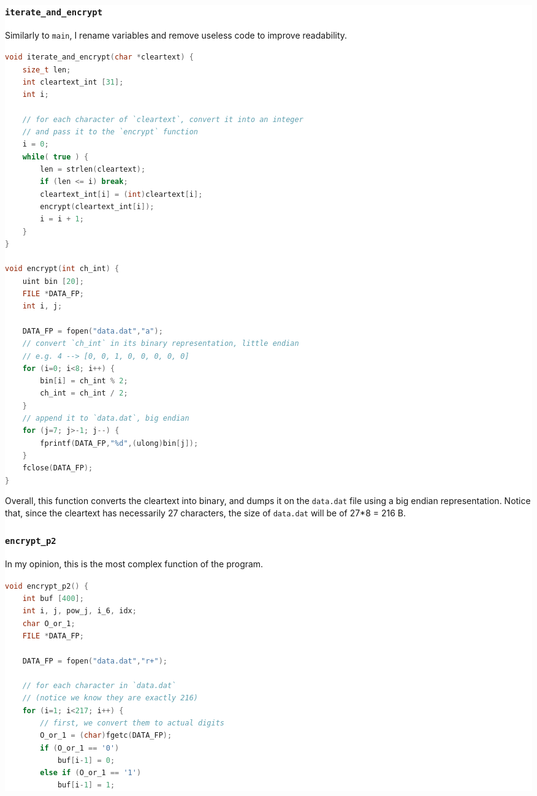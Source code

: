 ### `iterate_and_encrypt`
Similarly to `main`, I rename variables and remove useless code to improve readability.
```c
void iterate_and_encrypt(char *cleartext) {
    size_t len;
    int cleartext_int [31];
    int i;
    
    // for each character of `cleartext`, convert it into an integer
    // and pass it to the `encrypt` function
    i = 0;
    while( true ) {
        len = strlen(cleartext);
        if (len <= i) break;
        cleartext_int[i] = (int)cleartext[i];
        encrypt(cleartext_int[i]);
        i = i + 1;
    }
}

void encrypt(int ch_int) {
    uint bin [20];
    FILE *DATA_FP;
    int i, j;
    
    DATA_FP = fopen("data.dat","a");
    // convert `ch_int` in its binary representation, little endian
    // e.g. 4 --> [0, 0, 1, 0, 0, 0, 0, 0]
    for (i=0; i<8; i++) {
        bin[i] = ch_int % 2;
        ch_int = ch_int / 2;
    }
    // append it to `data.dat`, big endian
    for (j=7; j>-1; j--) {
        fprintf(DATA_FP,"%d",(ulong)bin[j]);
    }
    fclose(DATA_FP);
}
```
Overall, this function converts the cleartext into binary, and dumps it on the `data.dat` file using a big endian representation. Notice that, since the cleartext has necessarily 27 characters, the size of `data.dat` will be of 27*8 = 216 B.

### `encrypt_p2`
In my opinion, this is the most complex function of the program.

```c
void encrypt_p2() {
    int buf [400];
    int i, j, pow_j, i_6, idx;
    char O_or_1;
    FILE *DATA_FP;
    
    DATA_FP = fopen("data.dat","r+");

    // for each character in `data.dat`
    // (notice we know they are exactly 216)
    for (i=1; i<217; i++) {
        // first, we convert them to actual digits
        O_or_1 = (char)fgetc(DATA_FP);
        if (O_or_1 == '0')
            buf[i-1] = 0;
        else if (O_or_1 == '1')
            buf[i-1] = 1;
```